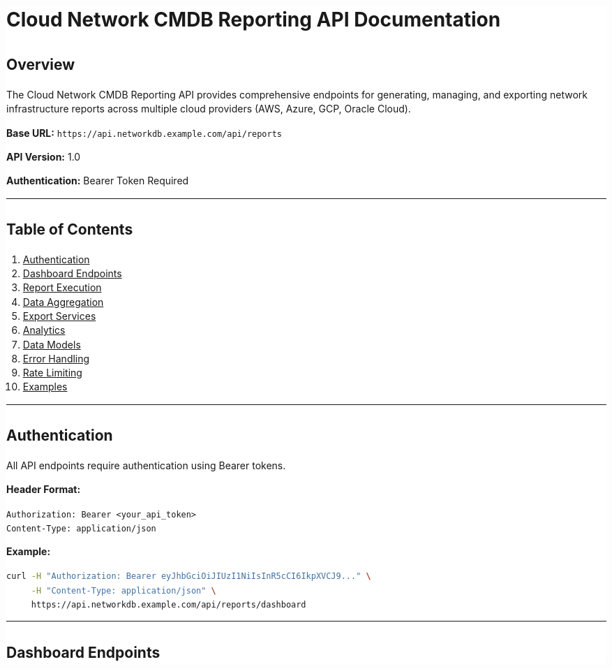 # Cloud Network CMDB Reporting API Documentation

## Overview

The Cloud Network CMDB Reporting API provides comprehensive endpoints for generating, managing, and exporting network infrastructure reports across multiple cloud providers (AWS, Azure, GCP, Oracle Cloud).

**Base URL:** `https://api.networkdb.example.com/api/reports`

**API Version:** 1.0

**Authentication:** Bearer Token Required

---

## Table of Contents

1. [Authentication](#authentication)
2. [Dashboard Endpoints](#dashboard-endpoints)
3. [Report Execution](#report-execution)
4. [Data Aggregation](#data-aggregation)
5. [Export Services](#export-services)
6. [Analytics](#analytics)
7. [Data Models](#data-models)
8. [Error Handling](#error-handling)
9. [Rate Limiting](#rate-limiting)
10. [Examples](#examples)

---

## Authentication

All API endpoints require authentication using Bearer tokens.

**Header Format:**
```
Authorization: Bearer <your_api_token>
Content-Type: application/json
```

**Example:**
```bash
curl -H "Authorization: Bearer eyJhbGciOiJIUzI1NiIsInR5cCI6IkpXVCJ9..." \
     -H "Content-Type: application/json" \
     https://api.networkdb.example.com/api/reports/dashboard
```

---

## Dashboard Endpoints
